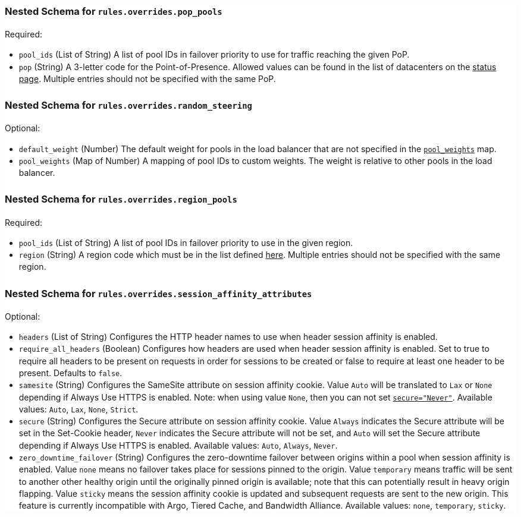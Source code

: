 
<a id="nestedblock--rules--overrides--pop_pools"></a>
### Nested Schema for `rules.overrides.pop_pools`

Required:

- `pool_ids` (List of String) A list of pool IDs in failover priority to use for traffic reaching the given PoP.
- `pop` (String) A 3-letter code for the Point-of-Presence. Allowed values can be found in the list of datacenters on the [status page](https://www.cloudflarestatus.com/). Multiple entries should not be specified with the same PoP.


<a id="nestedblock--rules--overrides--random_steering"></a>
### Nested Schema for `rules.overrides.random_steering`

Optional:

- `default_weight` (Number) The default weight for pools in the load balancer that are not specified in the [`pool_weights`](#pool_weights) map.
- `pool_weights` (Map of Number) A mapping of pool IDs to custom weights. The weight is relative to other pools in the load balancer.


<a id="nestedblock--rules--overrides--region_pools"></a>
### Nested Schema for `rules.overrides.region_pools`

Required:

- `pool_ids` (List of String) A list of pool IDs in failover priority to use in the given region.
- `region` (String) A region code which must be in the list defined [here](https://developers.cloudflare.com/load-balancing/reference/region-mapping-api/#list-of-load-balancer-regions). Multiple entries should not be specified with the same region.


<a id="nestedblock--rules--overrides--session_affinity_attributes"></a>
### Nested Schema for `rules.overrides.session_affinity_attributes`

Optional:

- `headers` (List of String) Configures the HTTP header names to use when header session affinity is enabled.
- `require_all_headers` (Boolean) Configures how headers are used when header session affinity is enabled. Set to true to require all headers to be present on requests in order for sessions to be created or false to require at least one header to be present. Defaults to `false`.
- `samesite` (String) Configures the SameSite attribute on session affinity cookie. Value `Auto` will be translated to `Lax` or `None` depending if Always Use HTTPS is enabled. Note: when using value `None`, then you can not set [`secure="Never"`](#secure). Available values: `Auto`, `Lax`, `None`, `Strict`.
- `secure` (String) Configures the Secure attribute on session affinity cookie. Value `Always` indicates the Secure attribute will be set in the Set-Cookie header, `Never` indicates the Secure attribute will not be set, and `Auto` will set the Secure attribute depending if Always Use HTTPS is enabled. Available values: `Auto`, `Always`, `Never`.
- `zero_downtime_failover` (String) Configures the zero-downtime failover between origins within a pool when session affinity is enabled. Value `none` means no failover takes place for sessions pinned to the origin. Value `temporary` means traffic will be sent to another other healthy origin until the originally pinned origin is available; note that this can potentially result in heavy origin flapping. Value `sticky` means the session affinity cookie is updated and subsequent requests are sent to the new origin. This feature is currently incompatible with Argo, Tiered Cache, and Bandwidth Alliance. Available values: `none`, `temporary`, `sticky`.

